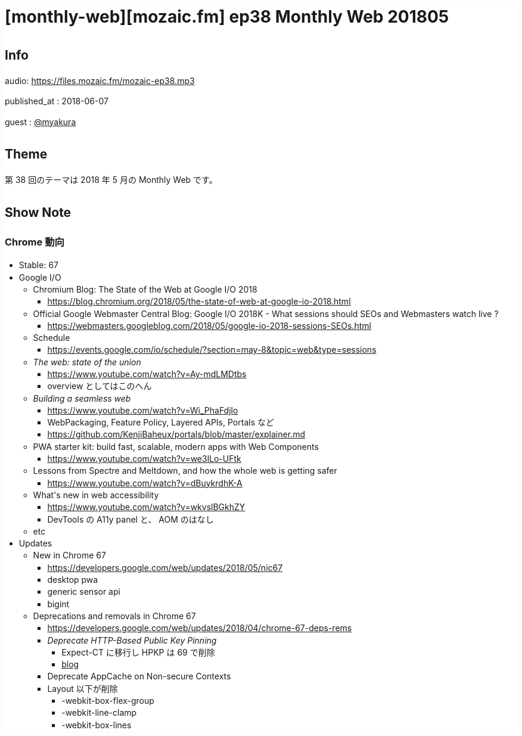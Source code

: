 # [monthly-web][mozaic.fm] ep38 Monthly Web 201805

## Info

audio: https://files.mozaic.fm/mozaic-ep38.mp3

published_at
: 2018-06-07

guest
: [@myakura](https://twitter.com/myakura)


## Theme

第 38 回のテーマは 2018 年 5 月の Monthly Web です。


## Show Note


### Chrome 動向

- Stable: 67
- Google I/O
  - Chromium Blog: The State of the Web at Google I/O 2018
    - <https://blog.chromium.org/2018/05/the-state-of-web-at-google-io-2018.html>
  - Official Google Webmaster Central Blog: Google I/O 2018K - What sessions should SEOs and Webmasters watch live ?
    - <https://webmasters.googleblog.com/2018/05/google-io-2018-sessions-SEOs.html>
  - Schedule
    - <https://events.google.com/io/schedule/?section=may-8&topic=web&type=sessions>
  - *The web: state of the union*
    - <https://www.youtube.com/watch?v=Ay-mdLMDtbs>
    - overview としてはこのへん
  - *Building a seamless web*
    - <https://www.youtube.com/watch?v=Wi_PhaFdjlo>
    - WebPackaging, Feature Policy, Layered APIs, Portals など
    - <https://github.com/KenjiBaheux/portals/blob/master/explainer.md>
  - PWA starter kit: build fast, scalable, modern apps with Web Components
    - <https://www.youtube.com/watch?v=we3lLo-UFtk>
  - Lessons from Spectre and Meltdown, and how the whole web is getting safer
    - <https://www.youtube.com/watch?v=dBuykrdhK-A>
  - What's new in web accessibility
    - <https://www.youtube.com/watch?v=wkvslBGkhZY>
    - DevTools の A11y panel と、 AOM のはなし
  - etc
- Updates
  - New in Chrome 67
    - <https://developers.google.com/web/updates/2018/05/nic67>
    - desktop pwa
    - generic sensor api
    - bigint
  - Deprecations and removals in Chrome 67
    - <https://developers.google.com/web/updates/2018/04/chrome-67-deps-rems>
    - *Deprecate HTTP-Based Public Key Pinning*
      - Expect-CT に移行し HPKP は 69 で削除
      - [blog](https://blog.jxck.io/entries/2018-03-27/certificate-transparency.html)
    - Deprecate AppCache on Non-secure Contexts
    - Layout 以下が削除
      - -webkit-box-flex-group
      - -webkit-line-clamp
      - -webkit-box-lines